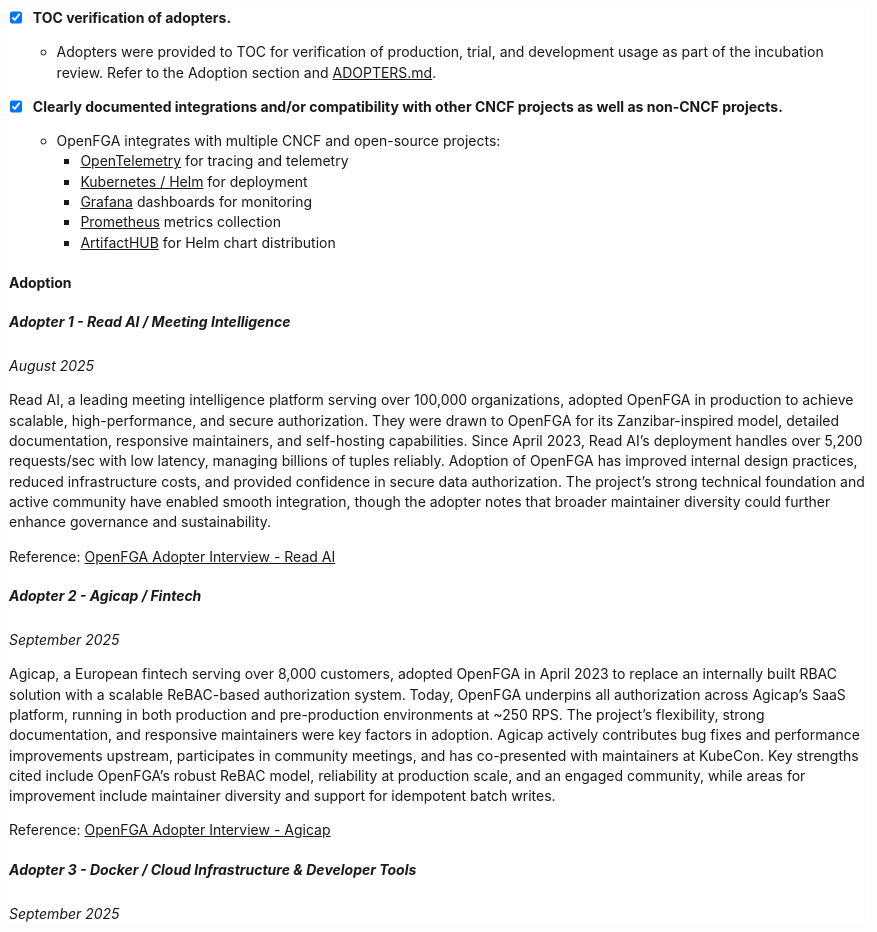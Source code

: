 - [x] **TOC verification of adopters.**
  - Adopters were provided to TOC for verification of production, trial, and development usage as part of the incubation review. Refer to the Adoption section and [ADOPTERS.md](https://github.com/openfga/community/blob/main/ADOPTERS.md).

- [x] **Clearly documented integrations and/or compatibility with other CNCF projects as well as non-CNCF projects.**
  - OpenFGA integrates with multiple CNCF and open-source projects:
    - [OpenTelemetry](https://github.com/openfga/js-sdk/blob/main/docs/opentelemetry.md) for tracing and telemetry
    - [Kubernetes / Helm](https://github.com/openfga/helm-charts) for deployment
    - [Grafana](https://github.com/openfga/openfga/blob/main/telemetry/grafana/dashboards/openfga.json) dashboards for monitoring
    - [Prometheus](https://github.com/openfga/openfga/blob/main/telemetry/prometheus/prometheus.yml) metrics collection
    - [ArtifactHUB](https://artifacthub.io/packages/helm/openfga/openfga) for Helm chart distribution
      
#### Adoption

##### Adopter 1 - Read AI / Meeting Intelligence
_August 2025_

Read AI, a leading meeting intelligence platform serving over 100,000 organizations, adopted OpenFGA in production to achieve scalable, high-performance, and secure authorization. They were drawn to OpenFGA for its Zanzibar-inspired model, detailed documentation, responsive maintainers, and self-hosting capabilities. Since April 2023, Read AI’s deployment handles over 5,200 requests/sec with low latency, managing billions of tuples reliably. Adoption of OpenFGA has improved internal design practices, reduced infrastructure costs, and provided confidence in secure data authorization. The project’s strong technical foundation and active community have enabled smooth integration, though the adopter notes that broader maintainer diversity could further enhance governance and sustainability.

Reference: [OpenFGA Adopter Interview - Read AI](/projects/openfga/openfga-adopter-interview-readai.md)

##### Adopter 2 - Agicap / Fintech  
_September 2025_ 

Agicap, a European fintech serving over 8,000 customers, adopted OpenFGA in April 2023 to replace an internally built RBAC solution with a scalable ReBAC-based authorization system. Today, OpenFGA underpins all authorization across Agicap’s SaaS platform, running in both production and pre-production environments at ~250 RPS. The project’s flexibility, strong documentation, and responsive maintainers were key factors in adoption. Agicap actively contributes bug fixes and performance improvements upstream, participates in community meetings, and has co-presented with maintainers at KubeCon. Key strengths cited include OpenFGA’s robust ReBAC model, reliability at production scale, and an engaged community, while areas for improvement include maintainer diversity and support for idempotent batch writes.

Reference: [OpenFGA Adopter Interview - Agicap](/projects/openfga/openfga-adopter-interview-agicap.md)

##### Adopter 3 - Docker / Cloud Infrastructure & Developer Tools
_September 2025_
